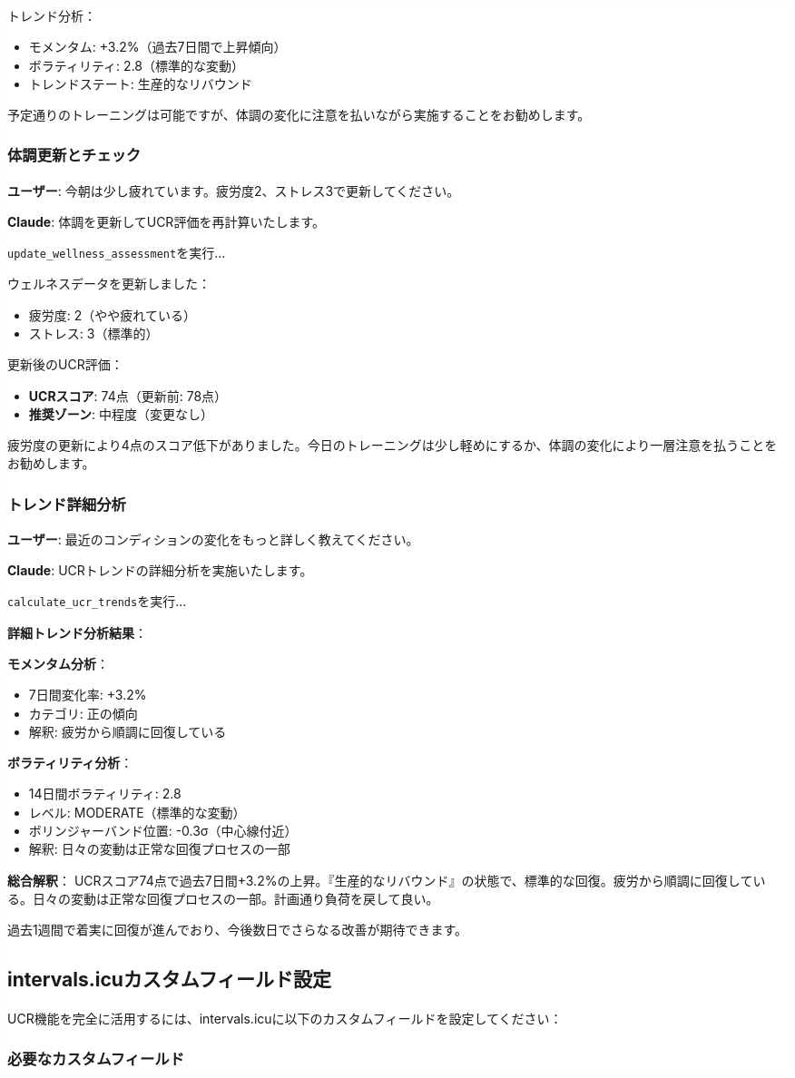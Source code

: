 トレンド分析：
- モメンタム: +3.2%（過去7日間で上昇傾向）
- ボラティリティ: 2.8（標準的な変動）
- トレンドステート: 生産的なリバウンド

予定通りのトレーニングは可能ですが、体調の変化に注意を払いながら実施することをお勧めします。

### 体調更新とチェック

**ユーザー**: 今朝は少し疲れています。疲労度2、ストレス3で更新してください。

**Claude**: 体調を更新してUCR評価を再計算いたします。

`update_wellness_assessment`を実行...

ウェルネスデータを更新しました：
- 疲労度: 2（やや疲れている）
- ストレス: 3（標準的）

更新後のUCR評価：
- **UCRスコア**: 74点（更新前: 78点）
- **推奨ゾーン**: 中程度（変更なし）

疲労度の更新により4点のスコア低下がありました。今日のトレーニングは少し軽めにするか、体調の変化により一層注意を払うことをお勧めします。

### トレンド詳細分析

**ユーザー**: 最近のコンディションの変化をもっと詳しく教えてください。

**Claude**: UCRトレンドの詳細分析を実施いたします。

`calculate_ucr_trends`を実行...

**詳細トレンド分析結果**：

**モメンタム分析**：
- 7日間変化率: +3.2%
- カテゴリ: 正の傾向
- 解釈: 疲労から順調に回復している

**ボラティリティ分析**：
- 14日間ボラティリティ: 2.8
- レベル: MODERATE（標準的な変動）
- ボリンジャーバンド位置: -0.3σ（中心線付近）
- 解釈: 日々の変動は正常な回復プロセスの一部

**総合解釈**：
UCRスコア74点で過去7日間+3.2%の上昇。『生産的なリバウンド』の状態で、標準的な回復。疲労から順調に回復している。日々の変動は正常な回復プロセスの一部。計画通り負荷を戻して良い。

過去1週間で着実に回復が進んでおり、今後数日でさらなる改善が期待できます。

## intervals.icuカスタムフィールド設定

UCR機能を完全に活用するには、intervals.icuに以下のカスタムフィールドを設定してください：

### 必要なカスタムフィールド
